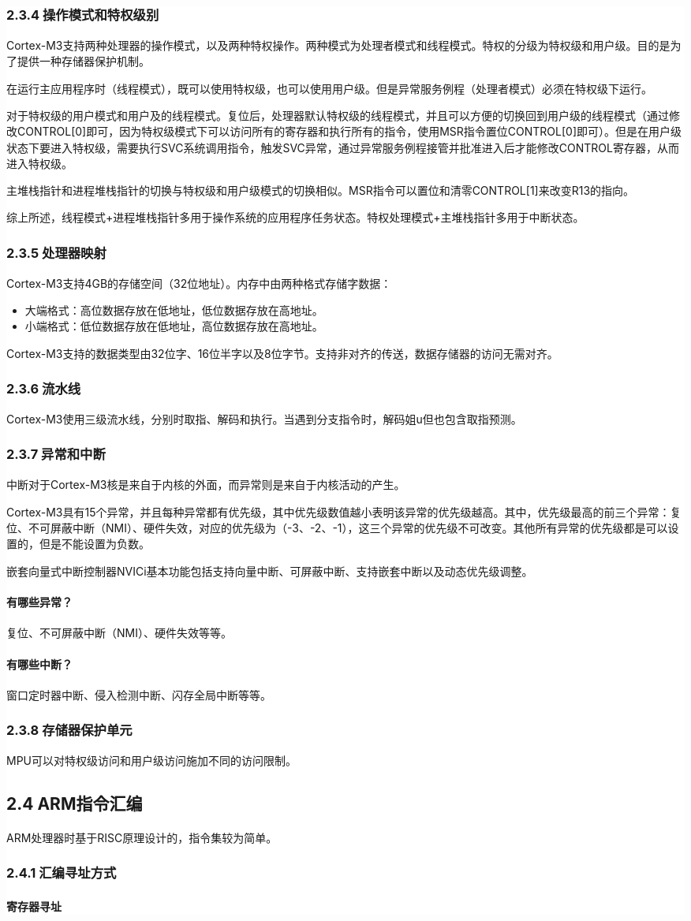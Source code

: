### 2.3.4 操作模式和特权级别

Cortex-M3支持两种处理器的操作模式，以及两种特权操作。两种模式为处理者模式和线程模式。特权的分级为特权级和用户级。目的是为了提供一种存储器保护机制。

在运行主应用程序时（线程模式），既可以使用特权级，也可以使用用户级。但是异常服务例程（处理者模式）必须在特权级下运行。

对于特权级的用户模式和用户及的线程模式。复位后，处理器默认特权级的线程模式，并且可以方便的切换回到用户级的线程模式（通过修改CONTROL[0]即可，因为特权级模式下可以访问所有的寄存器和执行所有的指令，使用MSR指令置位CONTROL[0]即可）。但是在用户级状态下要进入特权级，需要执行SVC系统调用指令，触发SVC异常，通过异常服务例程接管并批准进入后才能修改CONTROL寄存器，从而进入特权级。

主堆栈指针和进程堆栈指针的切换与特权级和用户级模式的切换相似。MSR指令可以置位和清零CONTROL[1]来改变R13的指向。

综上所述，线程模式+进程堆栈指针多用于操作系统的应用程序任务状态。特权处理模式+主堆栈指针多用于中断状态。

### 2.3.5 处理器映射

Cortex-M3支持4GB的存储空间（32位地址）。内存中由两种格式存储字数据：

- 大端格式：高位数据存放在低地址，低位数据存放在高地址。
- 小端格式：低位数据存放在低地址，高位数据存放在高地址。

Cortex-M3支持的数据类型由32位字、16位半字以及8位字节。支持非对齐的传送，数据存储器的访问无需对齐。

### 2.3.6 流水线

Cortex-M3使用三级流水线，分别时取指、解码和执行。当遇到分支指令时，解码姐u但也包含取指预测。

### 2.3.7 异常和中断

中断对于Cortex-M3核是来自于内核的外面，而异常则是来自于内核活动的产生。

Cortex-M3具有15个异常，并且每种异常都有优先级，其中优先级数值越小表明该异常的优先级越高。其中，优先级最高的前三个异常：复位、不可屏蔽中断（NMI）、硬件失效，对应的优先级为（-3、-2、-1），这三个异常的优先级不可改变。其他所有异常的优先级都是可以设置的，但是不能设置为负数。

嵌套向量式中断控制器NVICi基本功能包括支持向量中断、可屏蔽中断、支持嵌套中断以及动态优先级调整。

#### 有哪些异常？

复位、不可屏蔽中断（NMI）、硬件失效等等。

#### 有哪些中断？

窗口定时器中断、侵入检测中断、闪存全局中断等等。

### 2.3.8 存储器保护单元

MPU可以对特权级访问和用户级访问施加不同的访问限制。

## 2.4 ARM指令汇编

ARM处理器时基于RISC原理设计的，指令集较为简单。

### 2.4.1 汇编寻址方式

#### 寄存器寻址
